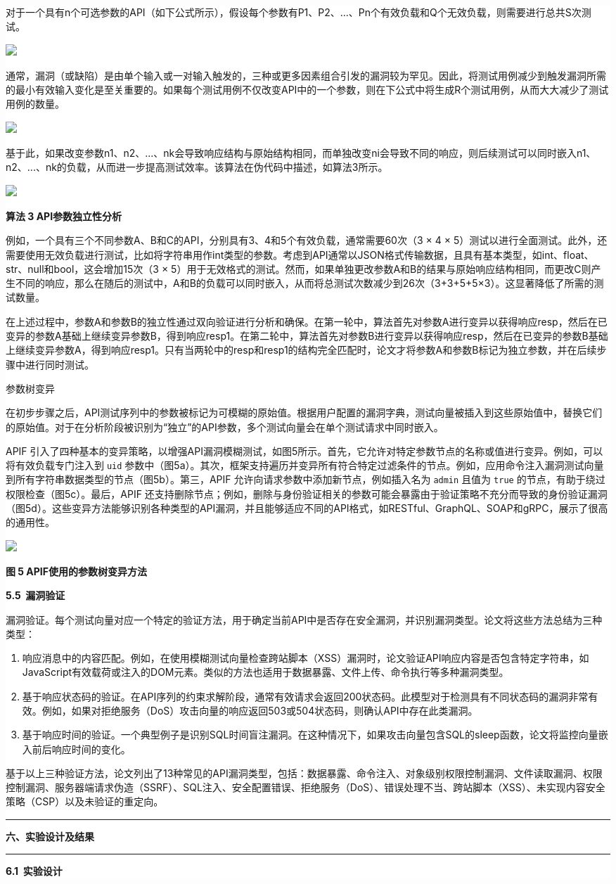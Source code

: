 对于一个具有n个可选参数的API（如下公式所示），假设每个参数有P1、P2、...、Pn个有效负载和Q个无效负载，则需要进行总共S次测试。  
  
![](https://mmbiz.qpic.cn/mmbiz_png/JchE46RGRlo22t2Khhsa8KaT22e1JzhP5UZqb7EaibBFrV4B12AHX0dk7LxS6VZ5HsJ1DEZUAjRibpsEwmcrFa1Q/640?wx_fmt=png&from=appmsg "")  
  
通常，漏洞（或缺陷）是由单个输入或一对输入触发的，三种或更多因素组合引发的漏洞较为罕见。因此，将测试用例减少到触发漏洞所需的最小有效输入变化是至关重要的。如果每个测试用例不仅改变API中的一个参数，则在下公式中将生成R个测试用例，从而大大减少了测试用例的数量。  
  
![](https://mmbiz.qpic.cn/mmbiz_png/JchE46RGRlo22t2Khhsa8KaT22e1JzhPagb3COxicVbmOwEyseZPkmYDupSkHCrF1AKa8KBhBWCzPWSuAfseUWA/640?wx_fmt=png&from=appmsg "")  
  
基于此，如果改变参数n1、n2、...、nk会导致响应结构与原始结构相同，而单独改变ni会导致不同的响应，则后续测试可以同时嵌入n1、n2、...、nk的负载，从而进一步提高测试效率。该算法在伪代码中描述，如算法3所示。  
  
![](https://mmbiz.qpic.cn/mmbiz_png/JchE46RGRlo22t2Khhsa8KaT22e1JzhPJYv95PZGy0Hnrw2cOVVbP60ThqpAcKnInQxgo4aY5lehLqVYqHnEIg/640?wx_fmt=png&from=appmsg "")  
  
**算法 3 API参数独立性分析**  
  
例如，一个具有三个不同参数A、B和C的API，分别具有3、4和5个有效负载，通常需要60次（3 × 4 × 5）测试以进行全面测试。此外，还需要使用无效负载进行测试，比如将字符串用作int类型的参数。考虑到API通常以JSON格式传输数据，且具有基本类型，如int、float、str、null和bool，这会增加15次（3 × 5）用于无效格式的测试。然而，如果单独更改参数A和B的结果与原始响应结构相同，而更改C则产生不同的响应，那么在随后的测试中，A和B的负载可以同时嵌入，从而将总测试次数减少到26次（3+3+5+5×3）。这显著降低了所需的测试数量。  
  
在上述过程中，参数A和参数B的独立性通过双向验证进行分析和确保。在第一轮中，算法首先对参数A进行变异以获得响应resp，然后在已变异的参数A基础上继续变异参数B，得到响应resp1。在第二轮中，算法首先对参数B进行变异以获得响应resp，然后在已变异的参数B基础上继续变异参数A，得到响应resp1。只有当两轮中的resp和resp1的结构完全匹配时，论文才将参数A和参数B标记为独立参数，并在后续步骤中进行同时测试。  
  
参数树变异  
  
在初步步骤之后，API测试序列中的参数被标记为可模糊的原始值。根据用户配置的漏洞字典，测试向量被插入到这些原始值中，替换它们的原始值。对于在分析阶段被识别为“独立”的API参数，多个测试向量会在单个测试请求中同时嵌入。  
  
APIF 引入了四种基本的变异策略，以增强API漏洞模糊测试，如图5所示。首先，它允许对特定参数节点的名称或值进行变异。例如，可以将有效负载专门注入到 `uid` 参数中（图5a）。其次，框架支持遍历并变异所有符合特定过滤条件的节点。例如，应用命令注入漏洞测试向量到所有字符串数据类型的节点（图5b）。第三，APIF 允许向请求参数中添加新节点，例如插入名为 `admin` 且值为 `true` 的节点，有助于绕过权限检查（图5c）。最后，APIF 还支持删除节点；例如，删除与身份验证相关的参数可能会暴露由于验证策略不充分而导致的身份验证漏洞（图5d）。这些变异方法能够识别各种类型的API漏洞，并且能够适应不同的API格式，如RESTful、GraphQL、SOAP和gRPC，展示了很高的通用性。  
  
![](https://mmbiz.qpic.cn/mmbiz_png/JchE46RGRlo22t2Khhsa8KaT22e1JzhPCcX5iadqibp8Xk4iaBAofzX2uiccJvROA8ullYHibLpqcXE9Ad7aSMQMsoA/640?wx_fmt=png&from=appmsg "")  
  
**图 5 APIF使用的参数树变异方法**  
  
**5.5  漏洞验证**  
  
漏洞验证。每个测试向量对应一个特定的验证方法，用于确定当前API中是否存在安全漏洞，并识别漏洞类型。论文将这些方法总结为三种类型：  
  
1) 响应消息中的内容匹配。例如，在使用模糊测试向量检查跨站脚本（XSS）漏洞时，论文验证API响应内容是否包含特定字符串，如JavaScript有效载荷或注入的DOM元素。类似的方法也适用于数据暴露、文件上传、命令执行等多种漏洞类型。  
  
2) 基于响应状态码的验证。在API序列的约束求解阶段，通常有效请求会返回200状态码。此模型对于检测具有不同状态码的漏洞非常有效。例如，如果对拒绝服务（DoS）攻击向量的响应返回503或504状态码，则确认API中存在此类漏洞。  
  
3) 基于响应时间的验证。一个典型例子是识别SQL时间盲注漏洞。在这种情况下，如果攻击向量包含SQL的sleep函数，论文将监控向量嵌入前后响应时间的变化。  
  
基于以上三种验证方法，论文列出了13种常见的API漏洞类型，包括：数据暴露、命令注入、对象级别权限控制漏洞、文件读取漏洞、权限控制漏洞、服务器端请求伪造（SSRF）、SQL注入、安全配置错误、拒绝服务（DoS）、错误处理不当、跨站脚本（XSS）、未实现内容安全策略（CSP）以及未验证的重定向。  
  
****  
**六、实验设计及结果**  
  
****  
**6.1  实验设计**  
  